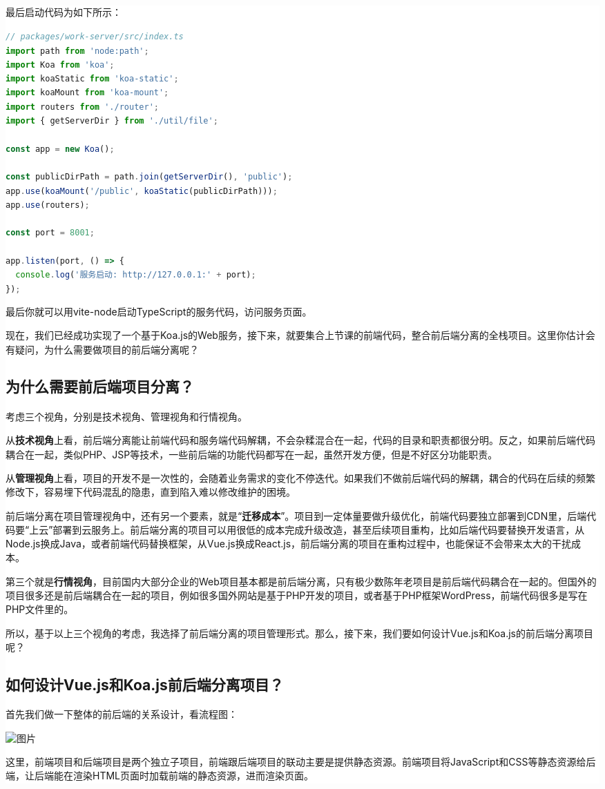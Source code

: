 最后启动代码为如下所示：

```typescript
// packages/work-server/src/index.ts
import path from 'node:path';
import Koa from 'koa';
import koaStatic from 'koa-static';
import koaMount from 'koa-mount';
import routers from './router';
import { getServerDir } from './util/file';

const app = new Koa();

const publicDirPath = path.join(getServerDir(), 'public');
app.use(koaMount('/public', koaStatic(publicDirPath)));
app.use(routers);

const port = 8001;

app.listen(port, () => {
  console.log('服务启动: http://127.0.0.1:' + port);
});

```

最后你就可以用vite-node启动TypeScript的服务代码，访问服务页面。

现在，我们已经成功实现了一个基于Koa.js的Web服务，接下来，就要集合上节课的前端代码，整合前后端分离的全栈项目。这里你估计会有疑问，为什么需要做项目的前后端分离呢？

## 为什么需要前后端项目分离？

考虑三个视角，分别是技术视角、管理视角和行情视角。

从**技术视角**上看，前后端分离能让前端代码和服务端代码解耦，不会杂糅混合在一起，代码的目录和职责都很分明。反之，如果前后端代码耦合在一起，类似PHP、JSP等技术，一些前后端的功能代码都写在一起，虽然开发方便，但是不好区分功能职责。

从**管理视角**上看，项目的开发不是一次性的，会随着业务需求的变化不停迭代。如果我们不做前后端代码的解耦，耦合的代码在后续的频繁修改下，容易埋下代码混乱的隐患，直到陷入难以修改维护的困境。

前后端分离在项目管理视角中，还有另一个要素，就是“**迁移成本**”。项目到一定体量要做升级优化，前端代码要独立部署到CDN里，后端代码要“上云”部署到云服务上。前后端分离的项目可以用很低的成本完成升级改造，甚至后续项目重构，比如后端代码要替换开发语言，从Node.js换成Java，或者前端代码替换框架，从Vue.js换成React.js，前后端分离的项目在重构过程中，也能保证不会带来太大的干扰成本。

第三个就是**行情视角**，目前国内大部分企业的Web项目基本都是前后端分离，只有极少数陈年老项目是前后端代码耦合在一起的。但国外的项目很多还是前后端耦合在一起的项目，例如很多国外网站是基于PHP开发的项目，或者基于PHP框架WordPress，前端代码很多是写在PHP文件里的。

所以，基于以上三个视角的考虑，我选择了前后端分离的项目管理形式。那么，接下来，我们要如何设计Vue.js和Koa.js的前后端分离项目呢？

## 如何设计Vue.js和Koa.js前后端分离项目？

首先我们做一下整体的前后端的关系设计，看流程图：

![图片](https://static001.geekbang.org/resource/image/fd/2b/fd90911a9e8be0e4ca1aea517a221c2b.jpg?wh=1920x1080)

这里，前端项目和后端项目是两个独立子项目，前端跟后端项目的联动主要是提供静态资源。前端项目将JavaScript和CSS等静态资源给后端，让后端能在渲染HTML页面时加载前端的静态资源，进而渲染页面。
